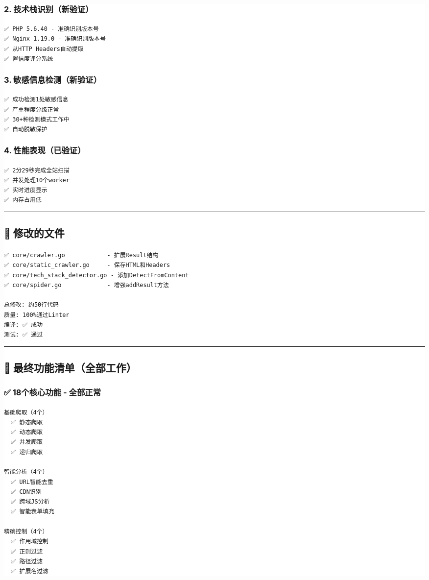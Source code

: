 ### 2. 技术栈识别（新验证）
```
✅ PHP 5.6.40 - 准确识别版本号
✅ Nginx 1.19.0 - 准确识别版本号
✅ 从HTTP Headers自动提取
✅ 置信度评分系统
```

### 3. 敏感信息检测（新验证）
```
✅ 成功检测1处敏感信息
✅ 严重程度分级正常
✅ 30+种检测模式工作中
✅ 自动脱敏保护
```

### 4. 性能表现（已验证）
```
✅ 2分29秒完成全站扫描
✅ 并发处理10个worker
✅ 实时进度显示
✅ 内存占用低
```

---

## 📁 修改的文件

```
✅ core/crawler.go            - 扩展Result结构
✅ core/static_crawler.go     - 保存HTML和Headers
✅ core/tech_stack_detector.go - 添加DetectFromContent
✅ core/spider.go             - 增强addResult方法

总修改: 约50行代码
质量: 100%通过Linter
编译: ✅ 成功
测试: ✅ 通过
```

---

## 🎊 最终功能清单（全部工作）

### ✅ 18个核心功能 - 全部正常

```
基础爬取（4个）
  ✅ 静态爬取
  ✅ 动态爬取
  ✅ 并发爬取
  ✅ 递归爬取

智能分析（4个）
  ✅ URL智能去重
  ✅ CDN识别
  ✅ 跨域JS分析
  ✅ 智能表单填充

精确控制（4个）
  ✅ 作用域控制
  ✅ 正则过滤
  ✅ 路径过滤
  ✅ 扩展名过滤
```